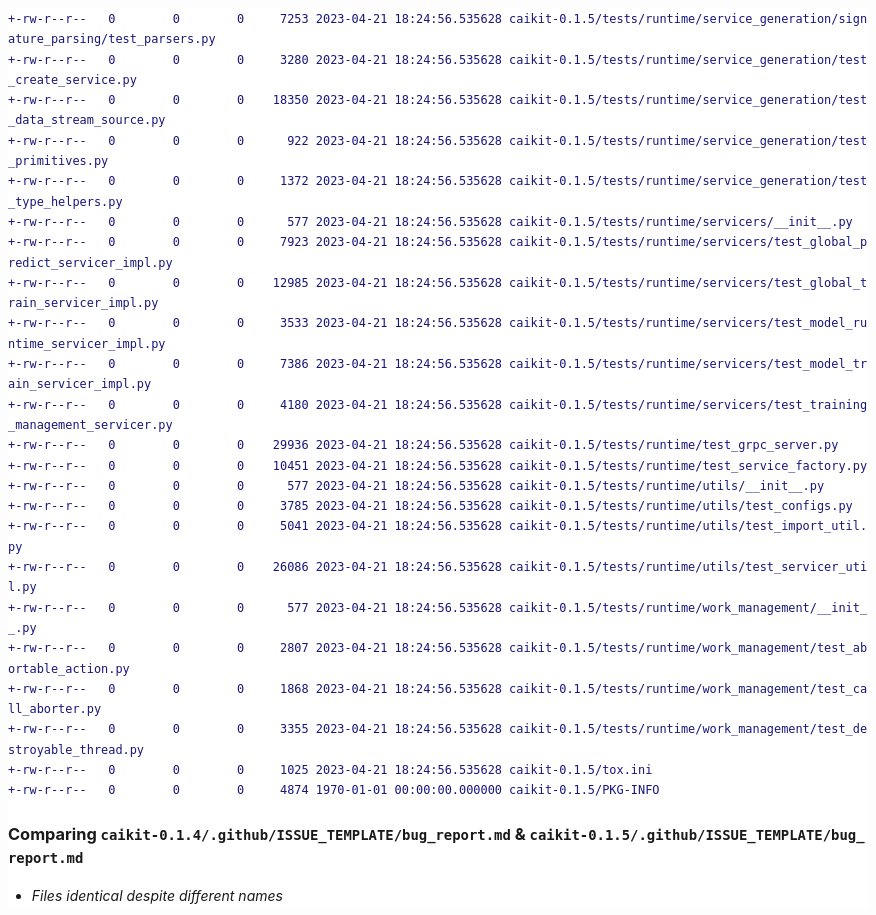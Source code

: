 ```diff
+-rw-r--r--   0        0        0     7253 2023-04-21 18:24:56.535628 caikit-0.1.5/tests/runtime/service_generation/signature_parsing/test_parsers.py
+-rw-r--r--   0        0        0     3280 2023-04-21 18:24:56.535628 caikit-0.1.5/tests/runtime/service_generation/test_create_service.py
+-rw-r--r--   0        0        0    18350 2023-04-21 18:24:56.535628 caikit-0.1.5/tests/runtime/service_generation/test_data_stream_source.py
+-rw-r--r--   0        0        0      922 2023-04-21 18:24:56.535628 caikit-0.1.5/tests/runtime/service_generation/test_primitives.py
+-rw-r--r--   0        0        0     1372 2023-04-21 18:24:56.535628 caikit-0.1.5/tests/runtime/service_generation/test_type_helpers.py
+-rw-r--r--   0        0        0      577 2023-04-21 18:24:56.535628 caikit-0.1.5/tests/runtime/servicers/__init__.py
+-rw-r--r--   0        0        0     7923 2023-04-21 18:24:56.535628 caikit-0.1.5/tests/runtime/servicers/test_global_predict_servicer_impl.py
+-rw-r--r--   0        0        0    12985 2023-04-21 18:24:56.535628 caikit-0.1.5/tests/runtime/servicers/test_global_train_servicer_impl.py
+-rw-r--r--   0        0        0     3533 2023-04-21 18:24:56.535628 caikit-0.1.5/tests/runtime/servicers/test_model_runtime_servicer_impl.py
+-rw-r--r--   0        0        0     7386 2023-04-21 18:24:56.535628 caikit-0.1.5/tests/runtime/servicers/test_model_train_servicer_impl.py
+-rw-r--r--   0        0        0     4180 2023-04-21 18:24:56.535628 caikit-0.1.5/tests/runtime/servicers/test_training_management_servicer.py
+-rw-r--r--   0        0        0    29936 2023-04-21 18:24:56.535628 caikit-0.1.5/tests/runtime/test_grpc_server.py
+-rw-r--r--   0        0        0    10451 2023-04-21 18:24:56.535628 caikit-0.1.5/tests/runtime/test_service_factory.py
+-rw-r--r--   0        0        0      577 2023-04-21 18:24:56.535628 caikit-0.1.5/tests/runtime/utils/__init__.py
+-rw-r--r--   0        0        0     3785 2023-04-21 18:24:56.535628 caikit-0.1.5/tests/runtime/utils/test_configs.py
+-rw-r--r--   0        0        0     5041 2023-04-21 18:24:56.535628 caikit-0.1.5/tests/runtime/utils/test_import_util.py
+-rw-r--r--   0        0        0    26086 2023-04-21 18:24:56.535628 caikit-0.1.5/tests/runtime/utils/test_servicer_util.py
+-rw-r--r--   0        0        0      577 2023-04-21 18:24:56.535628 caikit-0.1.5/tests/runtime/work_management/__init__.py
+-rw-r--r--   0        0        0     2807 2023-04-21 18:24:56.535628 caikit-0.1.5/tests/runtime/work_management/test_abortable_action.py
+-rw-r--r--   0        0        0     1868 2023-04-21 18:24:56.535628 caikit-0.1.5/tests/runtime/work_management/test_call_aborter.py
+-rw-r--r--   0        0        0     3355 2023-04-21 18:24:56.535628 caikit-0.1.5/tests/runtime/work_management/test_destroyable_thread.py
+-rw-r--r--   0        0        0     1025 2023-04-21 18:24:56.535628 caikit-0.1.5/tox.ini
+-rw-r--r--   0        0        0     4874 1970-01-01 00:00:00.000000 caikit-0.1.5/PKG-INFO
```

### Comparing `caikit-0.1.4/.github/ISSUE_TEMPLATE/bug_report.md` & `caikit-0.1.5/.github/ISSUE_TEMPLATE/bug_report.md`

 * *Files identical despite different names*
